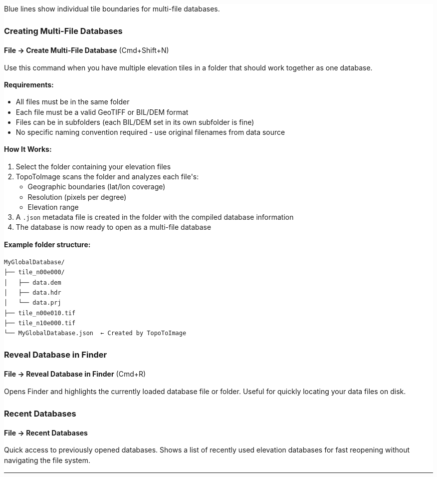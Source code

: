 Blue lines show individual tile boundaries for multi-file databases.

### Creating Multi-File Databases

**File → Create Multi-File Database** (Cmd+Shift+N)

Use this command when you have multiple elevation tiles in a folder that should work together as one database.

**Requirements:**
- All files must be in the same folder
- Each file must be a valid GeoTIFF or BIL/DEM format
- Files can be in subfolders (each BIL/DEM set in its own subfolder is fine)
- No specific naming convention required - use original filenames from data source

**How It Works:**
1. Select the folder containing your elevation files
2. TopoToImage scans the folder and analyzes each file's:
   - Geographic boundaries (lat/lon coverage)
   - Resolution (pixels per degree)
   - Elevation range
3. A `.json` metadata file is created in the folder with the compiled database information
4. The database is now ready to open as a multi-file database

**Example folder structure:**
```
MyGlobalDatabase/
├── tile_n00e000/
│   ├── data.dem
│   ├── data.hdr
│   └── data.prj
├── tile_n00e010.tif
├── tile_n10e000.tif
└── MyGlobalDatabase.json  ← Created by TopoToImage
```

### Reveal Database in Finder

**File → Reveal Database in Finder** (Cmd+R)

Opens Finder and highlights the currently loaded database file or folder. Useful for quickly locating your data files on disk.

### Recent Databases

**File → Recent Databases**

Quick access to previously opened databases. Shows a list of recently used elevation databases for fast reopening without navigating the file system.

---
